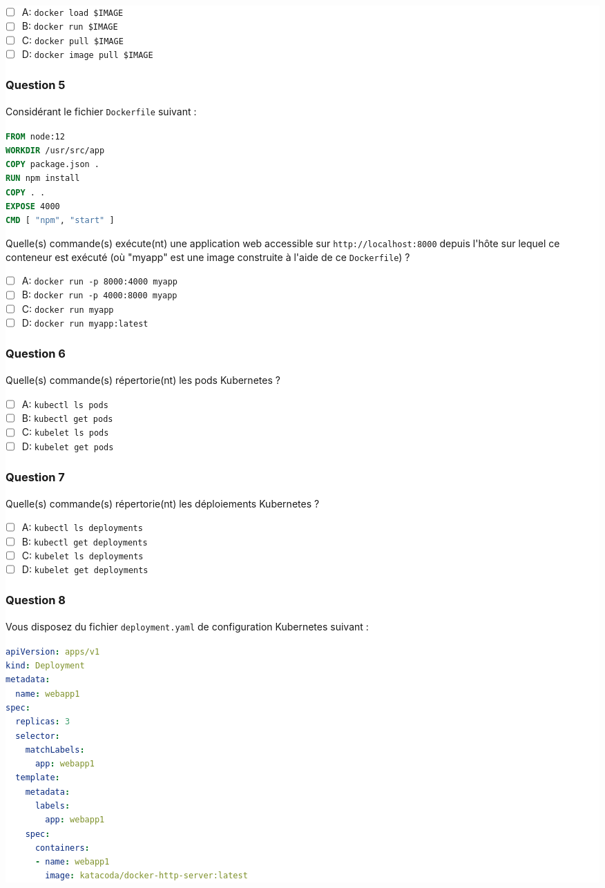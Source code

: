 * [ ] A: `docker load $IMAGE`
* [ ] B: `docker run $IMAGE`
* [ ] C: `docker pull $IMAGE`
* [ ] D: `docker image pull $IMAGE`

### Question 5

Considérant le fichier `Dockerfile` suivant :

```dockerfile
FROM node:12
WORKDIR /usr/src/app
COPY package.json .
RUN npm install
COPY . .
EXPOSE 4000
CMD [ "npm", "start" ]
```

Quelle(s) commande(s) exécute(nt) une application web accessible sur `http://localhost:8000` depuis l'hôte sur lequel ce conteneur est exécuté (où "myapp" est une image construite à l'aide de ce `Dockerfile`) ?

* [ ] A: `docker run -p 8000:4000 myapp`
* [ ] B: `docker run -p 4000:8000 myapp`
* [ ] C: `docker run myapp`
* [ ] D: `docker run myapp:latest`

### Question 6

Quelle(s) commande(s) répertorie(nt) les pods Kubernetes ?

* [ ] A: `kubectl ls pods`
* [ ] B: `kubectl get pods`
* [ ] C: `kubelet ls pods`
* [ ] D: `kubelet get pods`

### Question 7

Quelle(s) commande(s) répertorie(nt) les déploiements Kubernetes ?

* [ ] A: `kubectl ls deployments`
* [ ] B: `kubectl get deployments`
* [ ] C: `kubelet ls deployments`
* [ ] D: `kubelet get deployments`

### Question 8

Vous disposez du fichier `deployment.yaml` de configuration Kubernetes suivant :

```yaml
apiVersion: apps/v1
kind: Deployment
metadata:
  name: webapp1
spec:
  replicas: 3
  selector:
    matchLabels:
      app: webapp1
  template:
    metadata:
      labels:
        app: webapp1
    spec:
      containers:
      - name: webapp1
        image: katacoda/docker-http-server:latest
```